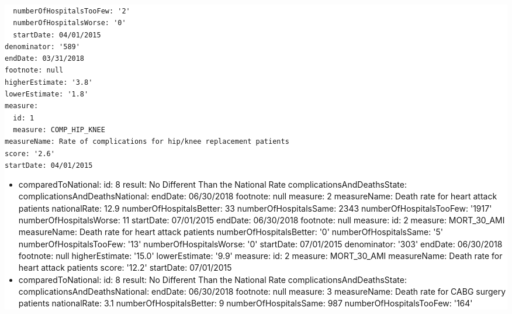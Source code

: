       numberOfHospitalsTooFew: '2'
      numberOfHospitalsWorse: '0'
      startDate: 04/01/2015
    denominator: '589'
    endDate: 03/31/2018
    footnote: null
    higherEstimate: '3.8'
    lowerEstimate: '1.8'
    measure:
      id: 1
      measure: COMP_HIP_KNEE
    measureName: Rate of complications for hip/knee replacement patients
    score: '2.6'
    startDate: 04/01/2015
  - comparedToNational:
      id: 8
      result: No Different Than the National Rate
    complicationsAndDeathsState:
      complicationsAndDeathsNational:
        endDate: 06/30/2018
        footnote: null
        measure: 2
        measureName: Death rate for heart attack patients
        nationalRate: 12.9
        numberOfHospitalsBetter: 33
        numberOfHospitalsSame: 2343
        numberOfHospitalsTooFew: '1917'
        numberOfHospitalsWorse: 11
        startDate: 07/01/2015
      endDate: 06/30/2018
      footnote: null
      measure:
        id: 2
        measure: MORT_30_AMI
      measureName: Death rate for heart attack patients
      numberOfHospitalsBetter: '0'
      numberOfHospitalsSame: '5'
      numberOfHospitalsTooFew: '13'
      numberOfHospitalsWorse: '0'
      startDate: 07/01/2015
    denominator: '303'
    endDate: 06/30/2018
    footnote: null
    higherEstimate: '15.0'
    lowerEstimate: '9.9'
    measure:
      id: 2
      measure: MORT_30_AMI
    measureName: Death rate for heart attack patients
    score: '12.2'
    startDate: 07/01/2015
  - comparedToNational:
      id: 8
      result: No Different Than the National Rate
    complicationsAndDeathsState:
      complicationsAndDeathsNational:
        endDate: 06/30/2018
        footnote: null
        measure: 3
        measureName: Death rate for CABG surgery patients
        nationalRate: 3.1
        numberOfHospitalsBetter: 9
        numberOfHospitalsSame: 987
        numberOfHospitalsTooFew: '164'